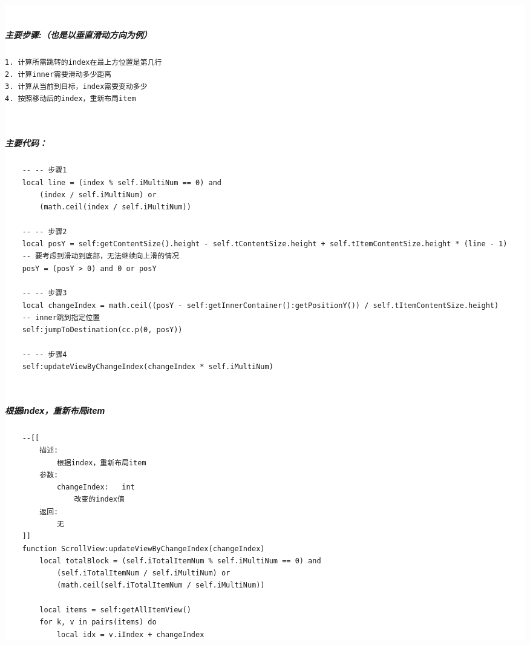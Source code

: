 <br/>

##### 主要步骤:（也是以垂直滑动方向为例）

	1. 计算所需跳转的index在最上方位置是第几行
	2. 计算inner需要滑动多少距离
	3. 计算从当前到目标，index需要变动多少
	4. 按照移动后的index，重新布局item

<br/>

##### 主要代码：


        -- -- 步骤1
        local line = (index % self.iMultiNum == 0) and
            (index / self.iMultiNum) or
            (math.ceil(index / self.iMultiNum))

        -- -- 步骤2
        local posY = self:getContentSize().height - self.tContentSize.height + self.tItemContentSize.height * (line - 1)
        -- 要考虑到滑动到底部，无法继续向上滑的情况
        posY = (posY > 0) and 0 or posY

        -- -- 步骤3
        local changeIndex = math.ceil((posY - self:getInnerContainer():getPositionY()) / self.tItemContentSize.height)
        -- inner跳到指定位置
        self:jumpToDestination(cc.p(0, posY))

        -- -- 步骤4
        self:updateViewByChangeIndex(changeIndex * self.iMultiNum)


<br/>


##### 根据index，重新布局item
	

        --[[
            描述:
                根据index，重新布局item
            参数:
                changeIndex:   int
                    改变的index值
            返回:
                无
        ]]
        function ScrollView:updateViewByChangeIndex(changeIndex)
            local totalBlock = (self.iTotalItemNum % self.iMultiNum == 0) and
                (self.iTotalItemNum / self.iMultiNum) or
                (math.ceil(self.iTotalItemNum / self.iMultiNum))

            local items = self:getAllItemView()
            for k, v in pairs(items) do
                local idx = v.iIndex + changeIndex
